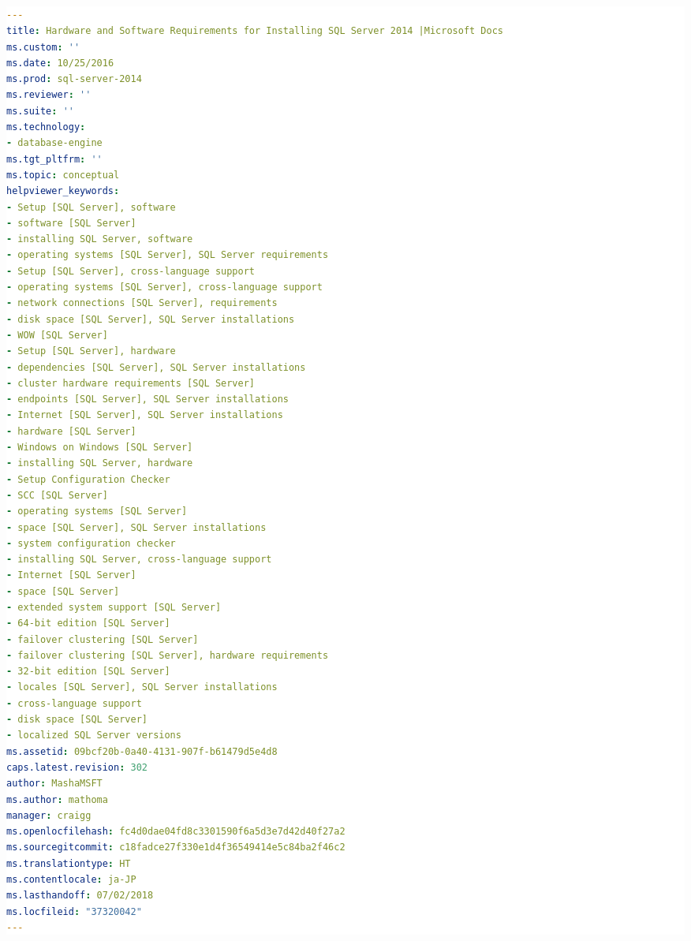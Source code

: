 ```yaml
---
title: Hardware and Software Requirements for Installing SQL Server 2014 |Microsoft Docs
ms.custom: ''
ms.date: 10/25/2016
ms.prod: sql-server-2014
ms.reviewer: ''
ms.suite: ''
ms.technology:
- database-engine
ms.tgt_pltfrm: ''
ms.topic: conceptual
helpviewer_keywords:
- Setup [SQL Server], software
- software [SQL Server]
- installing SQL Server, software
- operating systems [SQL Server], SQL Server requirements
- Setup [SQL Server], cross-language support
- operating systems [SQL Server], cross-language support
- network connections [SQL Server], requirements
- disk space [SQL Server], SQL Server installations
- WOW [SQL Server]
- Setup [SQL Server], hardware
- dependencies [SQL Server], SQL Server installations
- cluster hardware requirements [SQL Server]
- endpoints [SQL Server], SQL Server installations
- Internet [SQL Server], SQL Server installations
- hardware [SQL Server]
- Windows on Windows [SQL Server]
- installing SQL Server, hardware
- Setup Configuration Checker
- SCC [SQL Server]
- operating systems [SQL Server]
- space [SQL Server], SQL Server installations
- system configuration checker
- installing SQL Server, cross-language support
- Internet [SQL Server]
- space [SQL Server]
- extended system support [SQL Server]
- 64-bit edition [SQL Server]
- failover clustering [SQL Server]
- failover clustering [SQL Server], hardware requirements
- 32-bit edition [SQL Server]
- locales [SQL Server], SQL Server installations
- cross-language support
- disk space [SQL Server]
- localized SQL Server versions
ms.assetid: 09bcf20b-0a40-4131-907f-b61479d5e4d8
caps.latest.revision: 302
author: MashaMSFT
ms.author: mathoma
manager: craigg
ms.openlocfilehash: fc4d0dae04fd8c3301590f6a5d3e7d42d40f27a2
ms.sourcegitcommit: c18fadce27f330e1d4f36549414e5c84ba2f46c2
ms.translationtype: HT
ms.contentlocale: ja-JP
ms.lasthandoff: 07/02/2018
ms.locfileid: "37320042"
---
```
